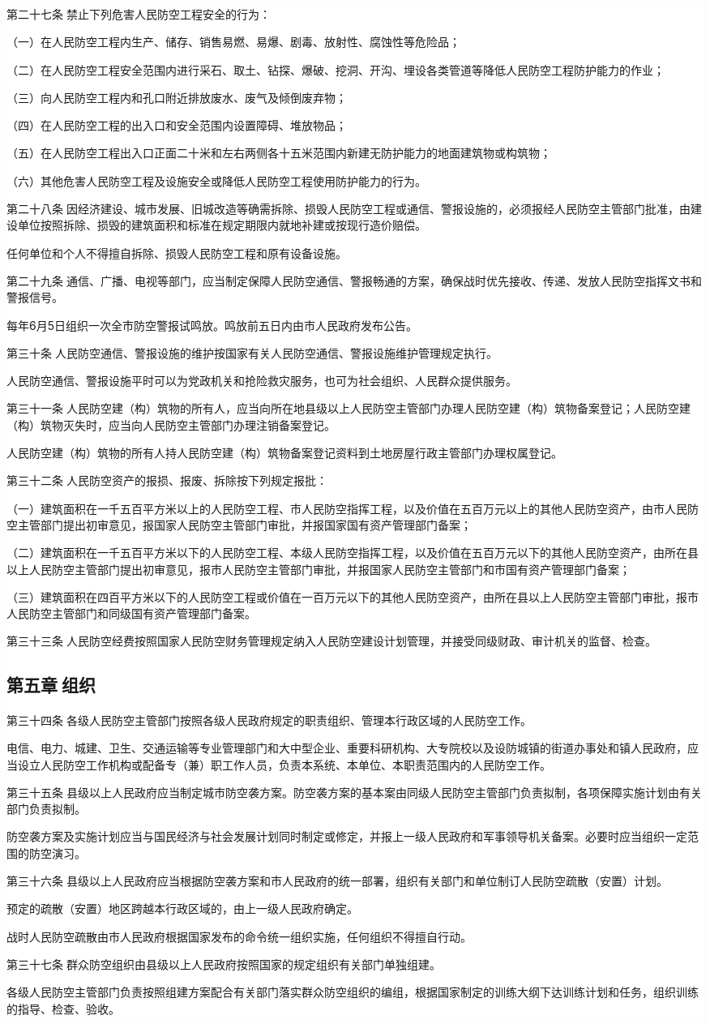 第二十七条 禁止下列危害人民防空工程安全的行为：

（一）在人民防空工程内生产、储存、销售易燃、易爆、剧毒、放射性、腐蚀性等危险品；

（二）在人民防空工程安全范围内进行采石、取土、钻探、爆破、挖洞、开沟、埋设各类管道等降低人民防空工程防护能力的作业；

（三）向人民防空工程内和孔口附近排放废水、废气及倾倒废弃物；

（四）在人民防空工程的出入口和安全范围内设置障碍、堆放物品；

（五）在人民防空工程出入口正面二十米和左右两侧各十五米范围内新建无防护能力的地面建筑物或构筑物；

（六）其他危害人民防空工程及设施安全或降低人民防空工程使用防护能力的行为。

第二十八条 因经济建设、城市发展、旧城改造等确需拆除、损毁人民防空工程或通信、警报设施的，必须报经人民防空主管部门批准，由建设单位按照拆除、损毁的建筑面积和标准在规定期限内就地补建或按现行造价赔偿。

任何单位和个人不得擅自拆除、损毁人民防空工程和原有设备设施。

第二十九条 通信、广播、电视等部门，应当制定保障人民防空通信、警报畅通的方案，确保战时优先接收、传递、发放人民防空指挥文书和警报信号。

每年6月5日组织一次全市防空警报试鸣放。鸣放前五日内由市人民政府发布公告。

第三十条 人民防空通信、警报设施的维护按国家有关人民防空通信、警报设施维护管理规定执行。

人民防空通信、警报设施平时可以为党政机关和抢险救灾服务，也可为社会组织、人民群众提供服务。

第三十一条 人民防空建（构）筑物的所有人，应当向所在地县级以上人民防空主管部门办理人民防空建（构）筑物备案登记；人民防空建（构）筑物灭失时，应当向人民防空主管部门办理注销备案登记。

人民防空建（构）筑物的所有人持人民防空建（构）筑物备案登记资料到土地房屋行政主管部门办理权属登记。

第三十二条 人民防空资产的报损、报废、拆除按下列规定报批：

（一）建筑面积在一千五百平方米以上的人民防空工程、市人民防空指挥工程，以及价值在五百万元以上的其他人民防空资产，由市人民防空主管部门提出初审意见，报国家人民防空主管部门审批，并报国家国有资产管理部门备案；

（二）建筑面积在一千五百平方米以下的人民防空工程、本级人民防空指挥工程，以及价值在五百万元以下的其他人民防空资产，由所在县以上人民防空主管部门提出初审意见，报市人民防空主管部门审批，并报国家人民防空主管部门和市国有资产管理部门备案；

（三）建筑面积在四百平方米以下的人民防空工程或价值在一百万元以下的其他人民防空资产，由所在县以上人民防空主管部门审批，报市人民防空主管部门和同级国有资产管理部门备案。

第三十三条 人民防空经费按照国家人民防空财务管理规定纳入人民防空建设计划管理，并接受同级财政、审计机关的监督、检查。

## 第五章 组织

第三十四条 各级人民防空主管部门按照各级人民政府规定的职责组织、管理本行政区域的人民防空工作。

电信、电力、城建、卫生、交通运输等专业管理部门和大中型企业、重要科研机构、大专院校以及设防城镇的街道办事处和镇人民政府，应当设立人民防空工作机构或配备专（兼）职工作人员，负责本系统、本单位、本职责范围内的人民防空工作。

第三十五条 县级以上人民政府应当制定城市防空袭方案。防空袭方案的基本案由同级人民防空主管部门负责拟制，各项保障实施计划由有关部门负责拟制。

防空袭方案及实施计划应当与国民经济与社会发展计划同时制定或修定，并报上一级人民政府和军事领导机关备案。必要时应当组织一定范围的防空演习。

第三十六条 县级以上人民政府应当根据防空袭方案和市人民政府的统一部署，组织有关部门和单位制订人民防空疏散（安置）计划。

预定的疏散（安置）地区跨越本行政区域的，由上一级人民政府确定。

战时人民防空疏散由市人民政府根据国家发布的命令统一组织实施，任何组织不得擅自行动。

第三十七条 群众防空组织由县级以上人民政府按照国家的规定组织有关部门单独组建。

各级人民防空主管部门负责按照组建方案配合有关部门落实群众防空组织的编组，根据国家制定的训练大纲下达训练计划和任务，组织训练的指导、检查、验收。
